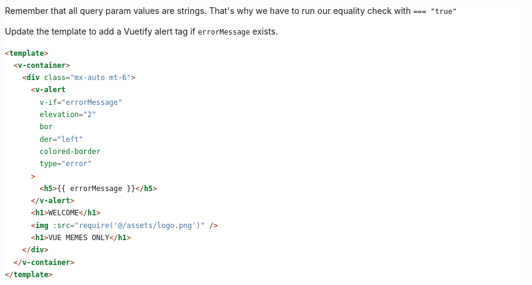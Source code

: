 Remember that all query param values are strings. That's why we have to run our equality check with `=== "true"`

Update the template to add a Vuetify alert tag if `errorMessage` exists.

```html
<template>
  <v-container>
    <div class="mx-auto mt-6">
      <v-alert
        v-if="errorMessage"
        elevation="2"
        bor
        der="left"
        colored-border
        type="error"
      >
        <h5>{{ errorMessage }}</h5>
      </v-alert>
      <h1>WELCOME</h1>
      <img :src="require('@/assets/logo.png')" />
      <h1>VUE MEMES ONLY</h1>
    </div>
  </v-container>
</template>
```
